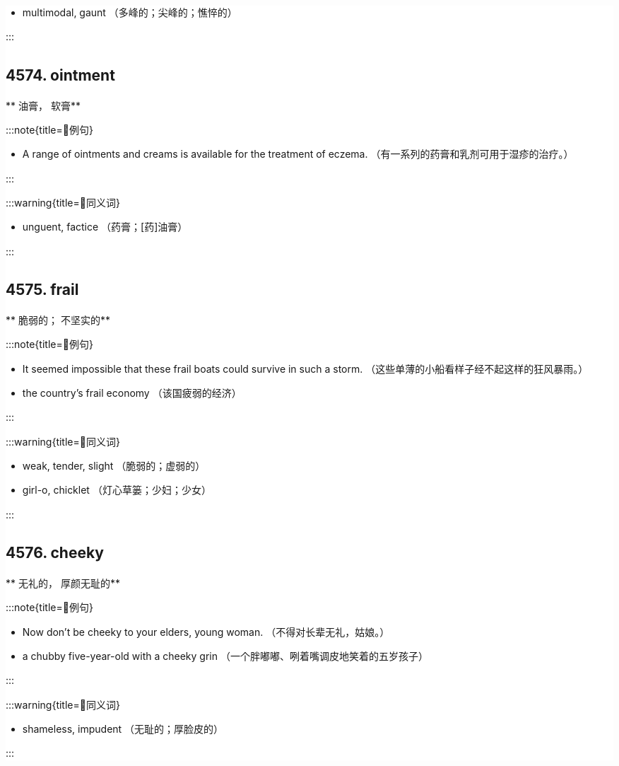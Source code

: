 - multimodal, gaunt （多峰的；尖峰的；憔悴的）

:::


## 4574. ointment

** 油膏， 软膏**

:::note{title=🎤例句}

- A range of ointments and creams is available for the treatment of eczema. （有一系列的药膏和乳剂可用于湿疹的治疗。）

:::

:::warning{title=🤔同义词}

- unguent, factice （药膏；[药]油膏）

:::


## 4575. frail

** 脆弱的； 不坚实的**

:::note{title=🎤例句}

- It seemed impossible that these frail boats could survive in such a storm. （这些单薄的小船看样子经不起这样的狂风暴雨。）

- the country’s frail economy （该国疲弱的经济）

:::

:::warning{title=🤔同义词}

- weak, tender, slight （脆弱的；虚弱的）

- girl-o, chicklet （灯心草篓；少妇；少女）

:::


## 4576. cheeky

** 无礼的， 厚颜无耻的**

:::note{title=🎤例句}

- Now don’t be cheeky to your elders, young woman. （不得对长辈无礼，姑娘。）

- a chubby five-year-old with a cheeky grin （一个胖嘟嘟、咧着嘴调皮地笑着的五岁孩子）

:::

:::warning{title=🤔同义词}

- shameless, impudent （无耻的；厚脸皮的）

:::
